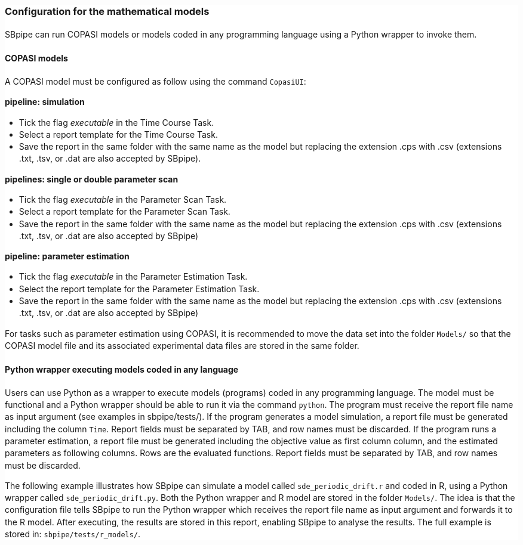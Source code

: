 

### Configuration for the mathematical models
SBpipe can run COPASI models or models coded in any programming language using a 
Python wrapper to invoke them.

#### COPASI models
A COPASI model must be configured as follow using the command `CopasiUI`:

**pipeline: simulation**

- Tick the flag _executable_ in the Time Course Task.
- Select a report template for the Time Course Task.
- Save the report in the same folder with the same name as the model but
replacing the extension .cps with .csv (extensions .txt, .tsv, or .dat are also accepted by SBpipe).

**pipelines: single or double parameter scan**

- Tick the flag _executable_ in the Parameter Scan Task.
- Select a report template for the Parameter Scan Task.
- Save the report in the same folder with the same name as the model but
replacing the extension .cps with .csv (extensions .txt, .tsv, or .dat are also accepted by SBpipe)

**pipeline: parameter estimation**

- Tick the flag _executable_ in the Parameter Estimation Task.
- Select the report template for the Parameter Estimation Task.
- Save the report in the same folder with the same name as the model but
replacing the extension .cps with .csv (extensions .txt, .tsv, or .dat are also accepted by SBpipe)

For tasks such as parameter estimation using COPASI, it is
recommended to move the data set into the folder `Models/` so
that the COPASI model file and its associated experimental data
files are stored in the same folder.


#### Python wrapper executing models coded in any language
Users can use Python as a wrapper to execute models (programs) coded in any programming language.
The model must be functional and a Python wrapper should be able to run it via the command `python`. The program
must receive the report file name as input argument (see examples in sbpipe/tests/). If the program generates a model
simulation, a report file must be generated including the column `Time`. Report fields must be separated by TAB, and
row names must be discarded. If the program runs a parameter estimation, a report file must be generated including
the objective value as first column column, and the estimated parameters as following columns. Rows are the evaluated
functions. Report fields must be separated by TAB, and row names must be discarded.

The following example illustrates how SBpipe can simulate a model called `sde_periodic_drift.r` and
coded in R, using a Python wrapper called `sde_periodic_drift.py`.
Both the Python wrapper and R model are stored in the folder `Models/`.
The idea is that the configuration file tells SBpipe to run the Python wrapper which receives the
report file name as input argument and forwards it to the R model. After executing, the results
are stored in this report, enabling SBpipe to analyse the results.
The full example is stored in: `sbpipe/tests/r_models/`.
